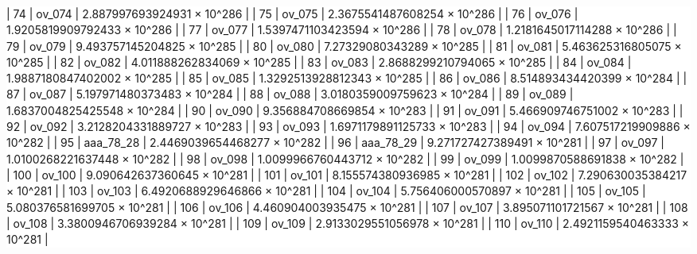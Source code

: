| 74 | ov_074 | 2.887997693924931 × 10^286 |
| 75 | ov_075 | 2.3675541487608254 × 10^286 |
| 76 | ov_076 | 1.9205819909792433 × 10^286 |
| 77 | ov_077 | 1.5397471103423594 × 10^286 |
| 78 | ov_078 | 1.2181645017114288 × 10^286 |
| 79 | ov_079 | 9.493757145204825 × 10^285 |
| 80 | ov_080 | 7.27329080343289 × 10^285 |
| 81 | ov_081 | 5.463625316805075 × 10^285 |
| 82 | ov_082 | 4.011888262834069 × 10^285 |
| 83 | ov_083 | 2.8688299210794065 × 10^285 |
| 84 | ov_084 | 1.9887180847402002 × 10^285 |
| 85 | ov_085 | 1.3292513928812343 × 10^285 |
| 86 | ov_086 | 8.514893434420399 × 10^284 |
| 87 | ov_087 | 5.197971480373483 × 10^284 |
| 88 | ov_088 | 3.0180359009759623 × 10^284 |
| 89 | ov_089 | 1.6837004825425548 × 10^284 |
| 90 | ov_090 | 9.356884708669854 × 10^283 |
| 91 | ov_091 | 5.466909746751002 × 10^283 |
| 92 | ov_092 | 3.2128204331889727 × 10^283 |
| 93 | ov_093 | 1.6971179891125733 × 10^283 |
| 94 | ov_094 | 7.607517219909886 × 10^282 |
| 95 | aaa_78_28 | 2.4469039654468277 × 10^282 |
| 96 | aaa_78_29 | 9.271727427389491 × 10^281 |
| 97 | ov_097 | 1.0100268221637448 × 10^282 |
| 98 | ov_098 | 1.0099966760443712 × 10^282 |
| 99 | ov_099 | 1.0099870588691838 × 10^282 |
| 100 | ov_100 | 9.090642637360645 × 10^281 |
| 101 | ov_101 | 8.155574380936985 × 10^281 |
| 102 | ov_102 | 7.290630035384217 × 10^281 |
| 103 | ov_103 | 6.4920688929646866 × 10^281 |
| 104 | ov_104 | 5.756406000570897 × 10^281 |
| 105 | ov_105 | 5.080376581699705 × 10^281 |
| 106 | ov_106 | 4.460904003935475 × 10^281 |
| 107 | ov_107 | 3.895071101721567 × 10^281 |
| 108 | ov_108 | 3.3800946706939284 × 10^281 |
| 109 | ov_109 | 2.9133029551056978 × 10^281 |
| 110 | ov_110 | 2.4921159540463333 × 10^281 |
